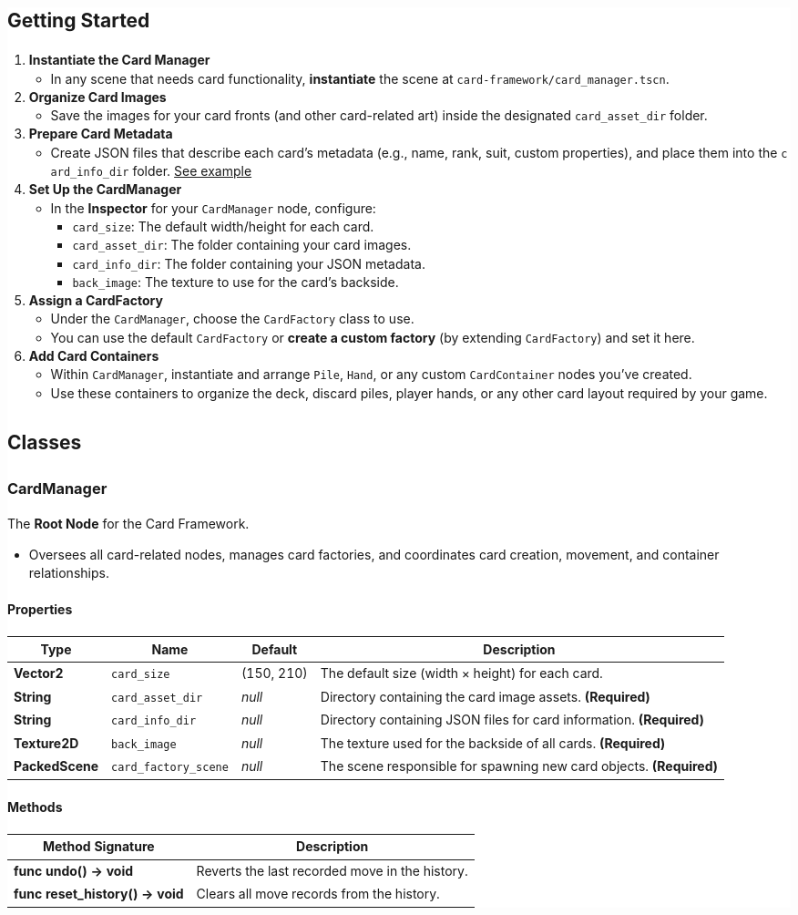 
## Getting Started
1. **Instantiate the Card Manager**
   * In any scene that needs card functionality, **instantiate** the scene at `card-framework/card_manager.tscn`.
2. **Organize Card Images**
   * Save the images for your card fronts (and other card-related art) inside the designated `card_asset_dir` folder.
3. **Prepare Card Metadata**
   * Create JSON files that describe each card’s metadata (e.g., name, rank, suit, custom properties), and place them into the `card_info_dir` folder. [See example](#creating-card-info-json-files)
4. **Set Up the CardManager**
   * In the **Inspector** for your `CardManager` node, configure:
	 * `card_size`: The default width/height for each card.
	 * `card_asset_dir`: The folder containing your card images.
	 * `card_info_dir`: The folder containing your JSON metadata.
	 * `back_image`: The texture to use for the card’s backside.
5. **Assign a CardFactory**
   * Under the `CardManager`, choose the `CardFactory` class to use.
   * You can use the default `CardFactory` or **create a custom factory** (by extending `CardFactory`) and set it here.
6. **Add Card Containers**
   * Within `CardManager`, instantiate and arrange `Pile`, `Hand`, or any custom `CardContainer` nodes you’ve created.
   * Use these containers to organize the deck, discard piles, player hands, or any other card layout required by your game.


## Classes

### CardManager
The **Root Node** for the Card Framework.
* Oversees all card-related nodes, manages card factories, and coordinates card creation, movement, and container relationships.

#### Properties
| Type         | Name               | Default       | Description                                                 |
| ------------ | ------------------ | ------------- | ----------------------------------------------------------- |
| **Vector2**  | `card_size`       | (150, 210)    | The default size (width × height) for each card.            |
| **String**   | `card_asset_dir`  | *null*     | Directory containing the card image assets. **(Required)**                 |
| **String**   | `card_info_dir`   | *null*     | Directory containing JSON files for card information. **(Required)**      |
| **Texture2D**| `back_image`      | *null*      | The texture used for the backside of all cards. **(Required)**            |
| **PackedScene** | `card_factory_scene` | *null*  | The scene responsible for spawning new card objects. **(Required)**       |

#### Methods
| Method Signature        | Description                                        |
| ----------------------- | -------------------------------------------------- |
| **func undo() -> void** | Reverts the last recorded move in the history.    |
| **func reset_history() -> void** | Clears all move records from the history.       |
